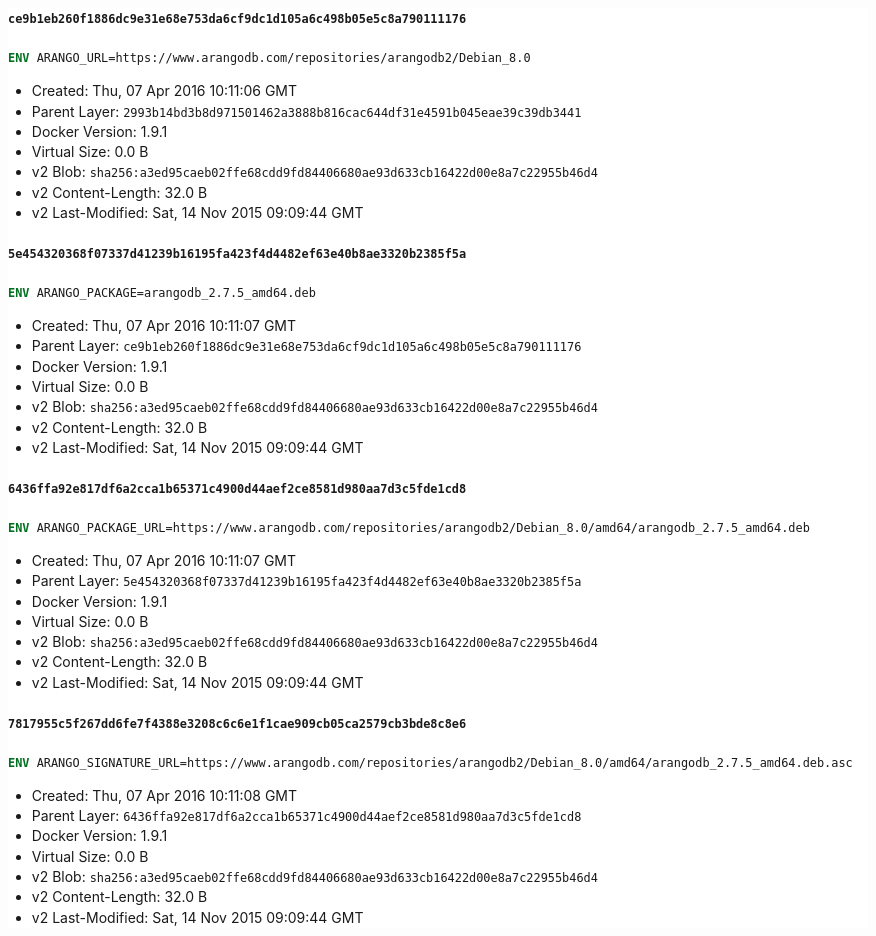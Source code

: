 #### `ce9b1eb260f1886dc9e31e68e753da6cf9dc1d105a6c498b05e5c8a790111176`

```dockerfile
ENV ARANGO_URL=https://www.arangodb.com/repositories/arangodb2/Debian_8.0
```

-	Created: Thu, 07 Apr 2016 10:11:06 GMT
-	Parent Layer: `2993b14bd3b8d971501462a3888b816cac644df31e4591b045eae39c39db3441`
-	Docker Version: 1.9.1
-	Virtual Size: 0.0 B
-	v2 Blob: `sha256:a3ed95caeb02ffe68cdd9fd84406680ae93d633cb16422d00e8a7c22955b46d4`
-	v2 Content-Length: 32.0 B
-	v2 Last-Modified: Sat, 14 Nov 2015 09:09:44 GMT

#### `5e454320368f07337d41239b16195fa423f4d4482ef63e40b8ae3320b2385f5a`

```dockerfile
ENV ARANGO_PACKAGE=arangodb_2.7.5_amd64.deb
```

-	Created: Thu, 07 Apr 2016 10:11:07 GMT
-	Parent Layer: `ce9b1eb260f1886dc9e31e68e753da6cf9dc1d105a6c498b05e5c8a790111176`
-	Docker Version: 1.9.1
-	Virtual Size: 0.0 B
-	v2 Blob: `sha256:a3ed95caeb02ffe68cdd9fd84406680ae93d633cb16422d00e8a7c22955b46d4`
-	v2 Content-Length: 32.0 B
-	v2 Last-Modified: Sat, 14 Nov 2015 09:09:44 GMT

#### `6436ffa92e817df6a2cca1b65371c4900d44aef2ce8581d980aa7d3c5fde1cd8`

```dockerfile
ENV ARANGO_PACKAGE_URL=https://www.arangodb.com/repositories/arangodb2/Debian_8.0/amd64/arangodb_2.7.5_amd64.deb
```

-	Created: Thu, 07 Apr 2016 10:11:07 GMT
-	Parent Layer: `5e454320368f07337d41239b16195fa423f4d4482ef63e40b8ae3320b2385f5a`
-	Docker Version: 1.9.1
-	Virtual Size: 0.0 B
-	v2 Blob: `sha256:a3ed95caeb02ffe68cdd9fd84406680ae93d633cb16422d00e8a7c22955b46d4`
-	v2 Content-Length: 32.0 B
-	v2 Last-Modified: Sat, 14 Nov 2015 09:09:44 GMT

#### `7817955c5f267dd6fe7f4388e3208c6c6e1f1cae909cb05ca2579cb3bde8c8e6`

```dockerfile
ENV ARANGO_SIGNATURE_URL=https://www.arangodb.com/repositories/arangodb2/Debian_8.0/amd64/arangodb_2.7.5_amd64.deb.asc
```

-	Created: Thu, 07 Apr 2016 10:11:08 GMT
-	Parent Layer: `6436ffa92e817df6a2cca1b65371c4900d44aef2ce8581d980aa7d3c5fde1cd8`
-	Docker Version: 1.9.1
-	Virtual Size: 0.0 B
-	v2 Blob: `sha256:a3ed95caeb02ffe68cdd9fd84406680ae93d633cb16422d00e8a7c22955b46d4`
-	v2 Content-Length: 32.0 B
-	v2 Last-Modified: Sat, 14 Nov 2015 09:09:44 GMT
